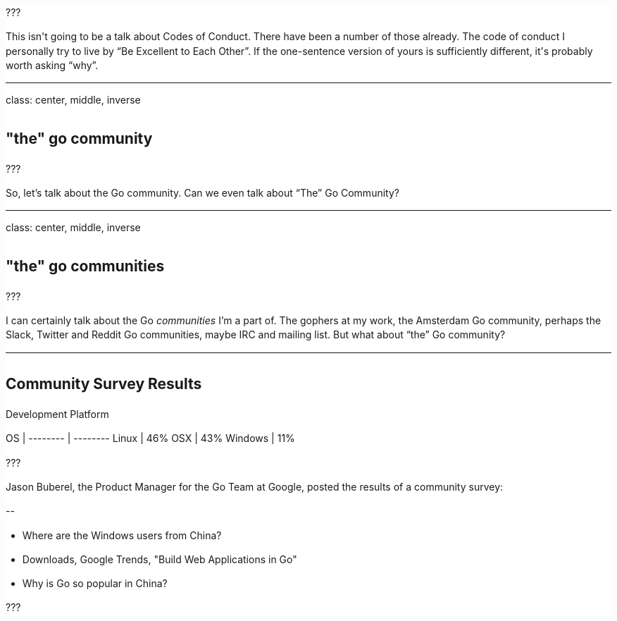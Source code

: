 ???

This isn't going to be a talk about Codes of Conduct.  There have been a number
of those already.  The code of conduct I personally try to live by “Be
Excellent to Each Other”.  If the one-sentence version of yours is sufficiently
different, it's probably worth asking “why”.

---
class: center, middle, inverse

## "the" go community

???

So, let’s talk about the Go community.  Can we even talk about “The” Go
Community?

---

class: center, middle, inverse

## "the" go communities

???

I can certainly talk about the Go *communities* I’m a part of.  The
gophers at my work, the Amsterdam Go community, perhaps the Slack, Twitter and
Reddit Go communities, maybe IRC and mailing list.  But what about “the” Go
community?

---

## Community Survey Results

Development Platform

OS       |
-------- | --------
Linux    | 46%
OSX      | 43%
Windows  | 11%

???

Jason Buberel, the Product Manager for the Go Team at Google, posted the
results of a community survey:

--

- Where are the Windows users from China?

- Downloads, Google Trends, "Build Web Applications in Go"

- Why is Go so popular in China?

???
